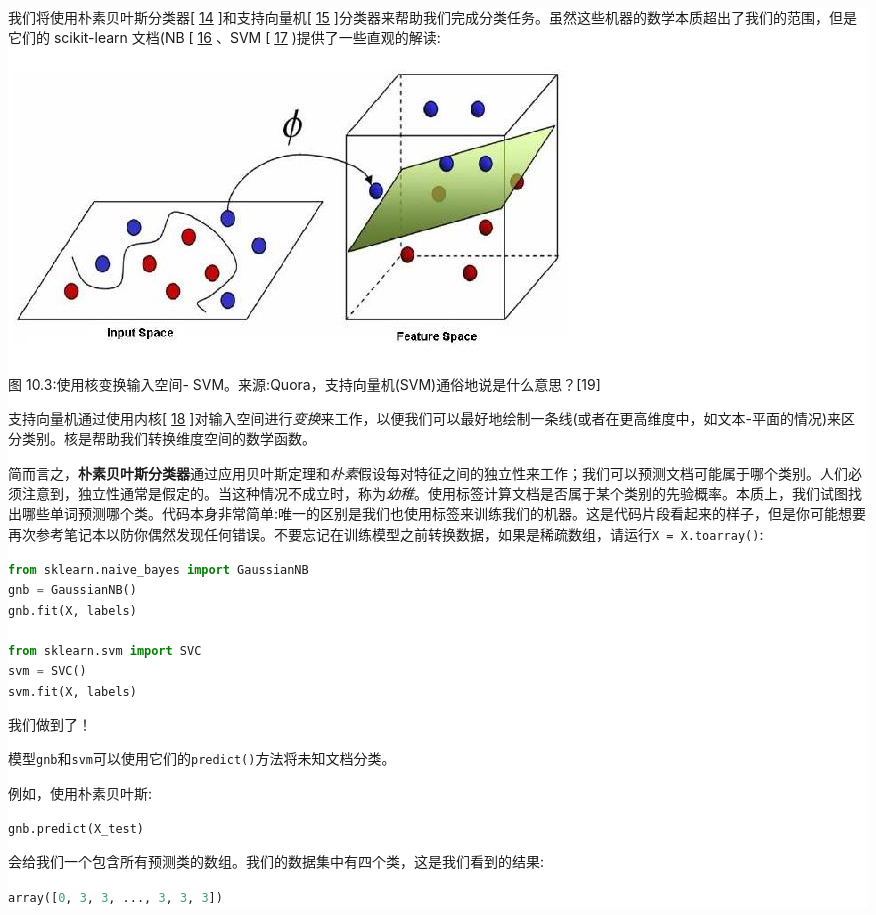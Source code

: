 我们将使用朴素贝叶斯分类器[ [14](https://en.wikipedia.org/wiki/Naive_Bayes_classifier) ]和支持向量机[ [15](https://en.wikipedia.org/wiki/Support_vector_machine) ]分类器来帮助我们完成分类任务。虽然这些机器的数学本质超出了我们的范围，但是它们的 scikit-learn 文档(NB [ [16](http://scikit-learn.org/stable/modules/naive_bayes.html) 、SVM [ [17](http://scikit-learn.org/dev/modules/svm.html) )提供了一些直观的解读:

![](img/b10b0806-2f37-41da-a9a3-e79395fb4dca.jpg)

图 10.3:使用核变换输入空间- SVM。来源:Quora，支持向量机(SVM)通俗地说是什么意思？[19]

支持向量机通过使用内核[ [18](https://en.wikipedia.org/wiki/Kernel_method) ]对输入空间进行*变换*来工作，以便我们可以最好地绘制一条线(或者在更高维度中，如文本-平面的情况)来区分类别。核是帮助我们转换维度空间的数学函数。

简而言之，**朴素贝叶斯分类器**通过应用贝叶斯定理和*朴素*假设每对特征之间的独立性来工作；我们可以预测文档可能属于哪个类别。人们必须注意到，独立性通常是假定的。当这种情况不成立时，称为*幼稚*。使用标签计算文档是否属于某个类别的先验概率。本质上，我们试图找出哪些单词预测哪个类。代码本身非常简单:唯一的区别是我们也使用标签来训练我们的机器。这是代码片段看起来的样子，但是你可能想要再次参考笔记本以防你偶然发现任何错误。不要忘记在训练模型之前转换数据，如果是稀疏数组，请运行`X = X.toarray()`:

```py
from sklearn.naive_bayes import GaussianNB 
gnb = GaussianNB() 
gnb.fit(X, labels) 

from sklearn.svm import SVC 
svm = SVC() 
svm.fit(X, labels)
```

我们做到了！

模型`gnb`和`svm`可以使用它们的`predict()`方法将未知文档分类。

例如，使用朴素贝叶斯:

```py
gnb.predict(X_test)
```

会给我们一个包含所有预测类的数组。我们的数据集中有四个类，这是我们看到的结果:

```py
array([0, 3, 3, ..., 3, 3, 3])
```
